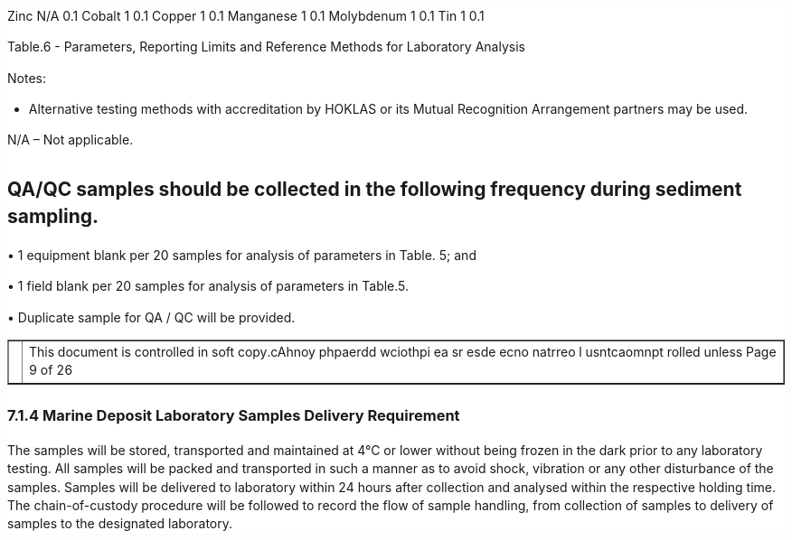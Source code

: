 </tr><tr>
<td colspan="1" rowspan="1">Zinc </td>
<td colspan="1" rowspan="1">N/A </td>
<td colspan="1" rowspan="1">0.1</td>
</tr><tr>
<td colspan="1" rowspan="1">Cobalt </td>
<td colspan="1" rowspan="1">1 </td>
<td colspan="1" rowspan="1">0.1</td>
</tr><tr>
<td colspan="1" rowspan="1">Copper </td>
<td colspan="1" rowspan="1">1 </td>
<td colspan="1" rowspan="1">0.1</td>
</tr><tr>
<td colspan="1" rowspan="1">Manganese </td>
<td colspan="1" rowspan="1">1 </td>
<td colspan="1" rowspan="1">0.1</td>
</tr><tr>
<td colspan="1" rowspan="1">Molybdenum </td>
<td colspan="1" rowspan="1">1 </td>
<td colspan="1" rowspan="1">0.1</td>
</tr><tr>
<td colspan="1" rowspan="1">Tin </td>
<td colspan="1" rowspan="1">1 </td>
<td colspan="1" rowspan="1">0.1</td>
</tr></table>

Table.6 - Parameters, Reporting Limits and Reference Methods for Laboratory Analysis

Notes:

* Alternative testing methods with accreditation by HOKLAS or its Mutual Recognition Arrangement partners may be used.

N/A – Not applicable. 

## QA/QC samples should be collected in the following frequency during sediment sampling.

• 1 equipment blank per 20 samples for analysis of parameters in Table. 5; and

• 1 field blank per 20 samples for analysis of parameters in Table.5.

• Duplicate sample for QA / QC will be provided.


<table border="1" ><tr>
<td colspan="1" rowspan="1"></td>
<td colspan="1" rowspan="1">This document is controlled in soft copy.cAhnoy phpaerdd wciothpi ea sr esde ecno natrreo l usntcaomnpt rolled unless Page 9 of 26</td>
</tr></table>

### 7.1.4 Marine Deposit Laboratory Samples Delivery Requirement

The samples will be stored, transported and maintained at 4°C or lower without being frozen in the dark prior to any laboratory testing. All samples will be packed and transported in such a manner as to avoid shock, vibration or any other disturbance of the samples. Samples will be delivered to laboratory within 24 hours after collection and analysed within the respective holding time. The chain-of-custody procedure will be followed to record the flow of sample handling, from collection of samples to delivery of samples to the designated laboratory.
